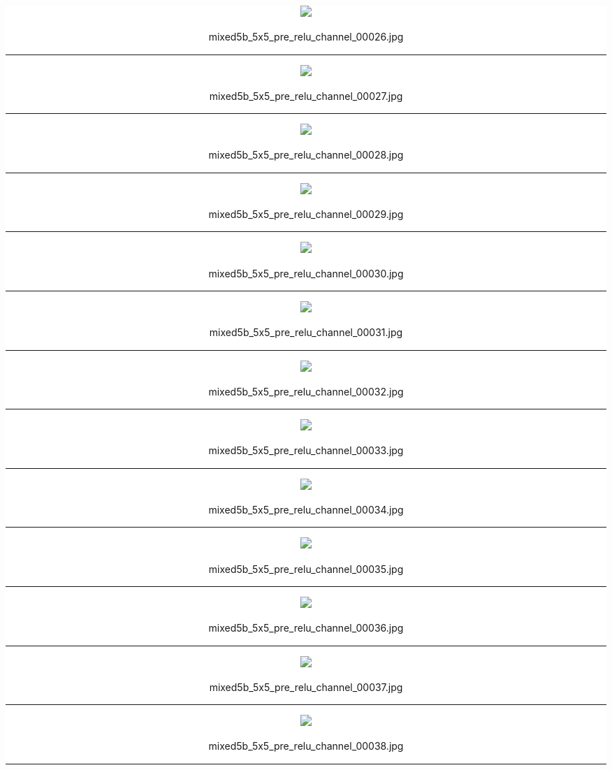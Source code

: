 <p align="center">  <img src="mixed5b_5x5_pre_relu_channel_00026.jpg?"> </p><p align="center">mixed5b_5x5_pre_relu_channel_00026.jpg</p>

***

<p align="center">  <img src="mixed5b_5x5_pre_relu_channel_00027.jpg?"> </p><p align="center">mixed5b_5x5_pre_relu_channel_00027.jpg</p>

***

<p align="center">  <img src="mixed5b_5x5_pre_relu_channel_00028.jpg?"> </p><p align="center">mixed5b_5x5_pre_relu_channel_00028.jpg</p>

***

<p align="center">  <img src="mixed5b_5x5_pre_relu_channel_00029.jpg?"> </p><p align="center">mixed5b_5x5_pre_relu_channel_00029.jpg</p>

***

<p align="center">  <img src="mixed5b_5x5_pre_relu_channel_00030.jpg?"> </p><p align="center">mixed5b_5x5_pre_relu_channel_00030.jpg</p>

***

<p align="center">  <img src="mixed5b_5x5_pre_relu_channel_00031.jpg?"> </p><p align="center">mixed5b_5x5_pre_relu_channel_00031.jpg</p>

***

<p align="center">  <img src="mixed5b_5x5_pre_relu_channel_00032.jpg?"> </p><p align="center">mixed5b_5x5_pre_relu_channel_00032.jpg</p>

***

<p align="center">  <img src="mixed5b_5x5_pre_relu_channel_00033.jpg?"> </p><p align="center">mixed5b_5x5_pre_relu_channel_00033.jpg</p>

***

<p align="center">  <img src="mixed5b_5x5_pre_relu_channel_00034.jpg?"> </p><p align="center">mixed5b_5x5_pre_relu_channel_00034.jpg</p>

***

<p align="center">  <img src="mixed5b_5x5_pre_relu_channel_00035.jpg?"> </p><p align="center">mixed5b_5x5_pre_relu_channel_00035.jpg</p>

***

<p align="center">  <img src="mixed5b_5x5_pre_relu_channel_00036.jpg?"> </p><p align="center">mixed5b_5x5_pre_relu_channel_00036.jpg</p>

***

<p align="center">  <img src="mixed5b_5x5_pre_relu_channel_00037.jpg?"> </p><p align="center">mixed5b_5x5_pre_relu_channel_00037.jpg</p>

***

<p align="center">  <img src="mixed5b_5x5_pre_relu_channel_00038.jpg?"> </p><p align="center">mixed5b_5x5_pre_relu_channel_00038.jpg</p>

***
